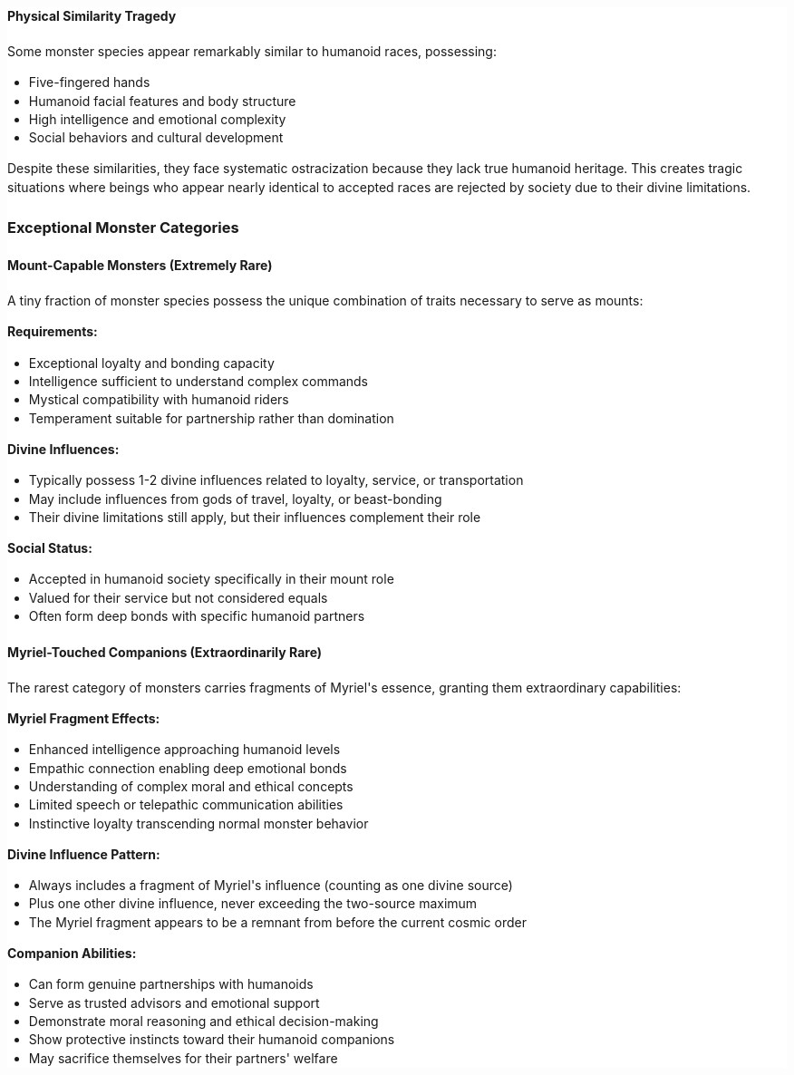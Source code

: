 #### Physical Similarity Tragedy
Some monster species appear remarkably similar to humanoid races, possessing:
- Five-fingered hands
- Humanoid facial features and body structure
- High intelligence and emotional complexity
- Social behaviors and cultural development

Despite these similarities, they face systematic ostracization because they lack true humanoid heritage. This creates tragic situations where beings who appear nearly identical to accepted races are rejected by society due to their divine limitations.

### Exceptional Monster Categories

#### Mount-Capable Monsters (Extremely Rare)
A tiny fraction of monster species possess the unique combination of traits necessary to serve as mounts:

**Requirements:**
- Exceptional loyalty and bonding capacity
- Intelligence sufficient to understand complex commands
- Mystical compatibility with humanoid riders
- Temperament suitable for partnership rather than domination

**Divine Influences:**
- Typically possess 1-2 divine influences related to loyalty, service, or transportation
- May include influences from gods of travel, loyalty, or beast-bonding
- Their divine limitations still apply, but their influences complement their role

**Social Status:**
- Accepted in humanoid society specifically in their mount role
- Valued for their service but not considered equals
- Often form deep bonds with specific humanoid partners

#### Myriel-Touched Companions (Extraordinarily Rare)
The rarest category of monsters carries fragments of Myriel's essence, granting them extraordinary capabilities:

**Myriel Fragment Effects:**
- Enhanced intelligence approaching humanoid levels
- Empathic connection enabling deep emotional bonds
- Understanding of complex moral and ethical concepts
- Limited speech or telepathic communication abilities
- Instinctive loyalty transcending normal monster behavior

**Divine Influence Pattern:**
- Always includes a fragment of Myriel's influence (counting as one divine source)
- Plus one other divine influence, never exceeding the two-source maximum
- The Myriel fragment appears to be a remnant from before the current cosmic order

**Companion Abilities:**
- Can form genuine partnerships with humanoids
- Serve as trusted advisors and emotional support
- Demonstrate moral reasoning and ethical decision-making
- Show protective instincts toward their humanoid companions
- May sacrifice themselves for their partners' welfare
